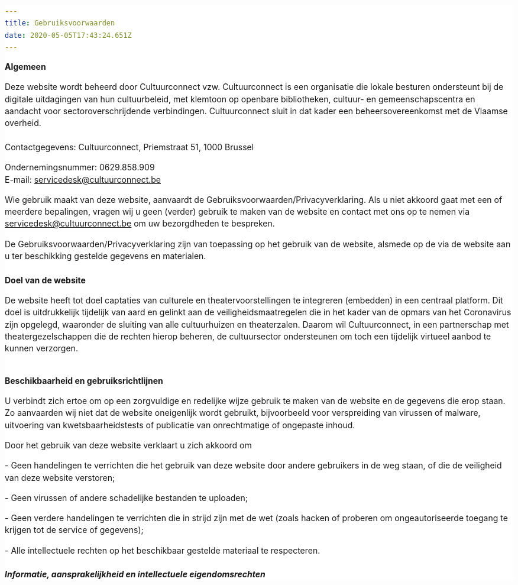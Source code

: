 ```yaml
---
title: Gebruiksvoorwaarden
date: 2020-05-05T17:43:24.651Z
---
```

**Algemeen**‍

Deze website wordt beheerd door Cultuurconnect vzw. Cultuurconnect is een organisatie die lokale besturen ondersteunt bij de digitale uitdagingen van hun cultuurbeleid, met klemtoon op openbare bibliotheken, cultuur- en gemeenschapscentra en aandacht voor sectoroverschrijdende verbindingen. Cultuurconnect sluit in dat kader een beheersovereenkomst met de Vlaamse overheid.\
\
Contactgegevens: Cultuurconnect, Priemstraat 51, 1000 Brussel

Ondernemingsnummer: 0629.858.909\
E-mail: [servicedesk@cultuurconnect.be](mailto:helpdesk@cultuurconnect.be)

Wie gebruik maakt van deze website, aanvaardt de Gebruiksvoorwaarden/Privacyverklaring. Als u niet akkoord gaat met een of meerdere bepalingen, vragen wij u geen (verder) gebruik te maken van de website en contact met ons op te nemen via [servicedesk@cultuurconnect.be](mailto:helpdesk@cultuurconnect.be) om uw bezorgdheden te bespreken.

De Gebruiksvoorwaarden/Privacyverklaring zijn van toepassing op het gebruik van de website, alsmede op de via de website aan u ter beschikking gestelde gegevens en materialen.\
\
**Doel van de website**‍

De website heeft tot doel captaties van culturele en theatervoorstellingen te integreren (embedden) in een centraal platform. Dit doel is uitdrukkelijk tijdelijk van aard en gelinkt aan de veiligheidsmaatregelen die in het kader van de opmars van het Coronavirus zijn opgelegd, waaronder de sluiting van alle cultuurhuizen en theaterzalen. Daarom wil Cultuurconnect, in een partnerschap met theatergezelschappen die de rechten hierop beheren, de cultuursector ondersteunen om toch een tijdelijk virtueel aanbod te kunnen verzorgen.

\
**Beschikbaarheid en gebruiksrichtlijnen**‍

U verbindt zich ertoe om op een zorgvuldige en redelijke wijze gebruik te maken van de website en de gegevens die erop staan. Zo aanvaarden wij niet dat de website oneigenlijk wordt gebruikt, bijvoorbeeld voor verspreiding van virussen of malware, uitvoering van kwetsbaarheidstests of publicatie van onrechtmatige of ongepaste inhoud.

Door het gebruik van deze website verklaart u zich akkoord om

\- Geen handelingen te verrichten die het gebruik van deze website door andere gebruikers in de weg staan, of die de veiligheid van deze website verstoren;

\- Geen virussen of andere schadelijke bestanden te uploaden;

\- Geen verdere handelingen te verrichten die in strijd zijn met de wet (zoals hacken of proberen om ongeautoriseerde toegang te krijgen tot de service of gegevens);

\- Alle intellectuele rechten op het beschikbaar gestelde materiaal te respecteren.

##### **Informatie, aansprakelijkheid en intellectuele eigendomsrechten**

